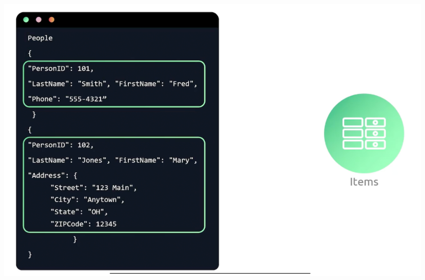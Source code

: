</TabItem>

<TabItem value="Item">

![dynamodb-item](./assets/database/dynamodb-item.png)

</TabItem>

<TabItem value="Attributes">
